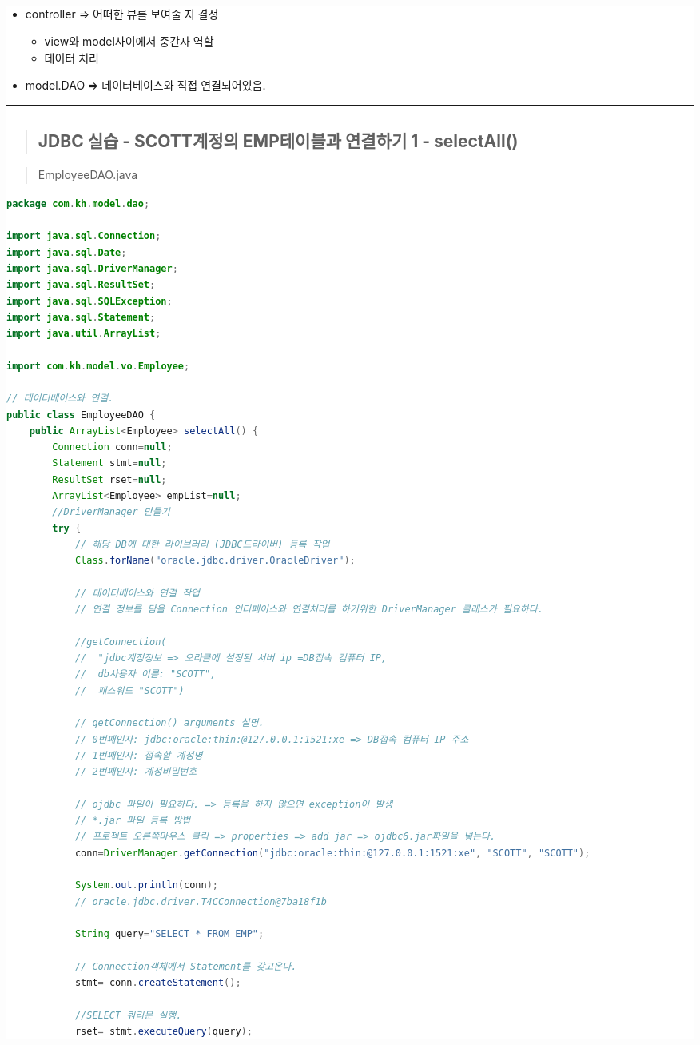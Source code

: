- controller => 어떠한 뷰를 보여줄 지 결정
  - view와 model사이에서 중간자 역할
  - 데이터 처리

- model.DAO => 데이터베이스와 직접 연결되어있음.

<HR>

> ## JDBC 실습 - SCOTT계정의 EMP테이블과 연결하기 1 - selectAll()

> EmployeeDAO.java

```JAVA
package com.kh.model.dao;

import java.sql.Connection;
import java.sql.Date;
import java.sql.DriverManager;
import java.sql.ResultSet;
import java.sql.SQLException;
import java.sql.Statement;
import java.util.ArrayList;

import com.kh.model.vo.Employee;

// 데이터베이스와 연결.
public class EmployeeDAO {
	public ArrayList<Employee> selectAll() {
		Connection conn=null;
		Statement stmt=null;
		ResultSet rset=null;
		ArrayList<Employee> empList=null;
		//DriverManager 만들기
		try {
			// 해당 DB에 대한 라이브러리 (JDBC드라이버) 등록 작업
			Class.forName("oracle.jdbc.driver.OracleDriver");

			// 데이터베이스와 연결 작업
			// 연결 정보를 담을 Connection 인터페이스와 연결처리를 하기위한 DriverManager 클래스가 필요하다.

			//getConnection(
			//	"jdbc계정정보 => 오라클에 설정된 서버 ip =DB접속 컴퓨터 IP,
			// 	db사용자 이름: "SCOTT",
			//  패스워드 "SCOTT")

			// getConnection() arguments 설명.
			// 0번째인자: jdbc:oracle:thin:@127.0.0.1:1521:xe => DB접속 컴퓨터 IP 주소
			// 1번째인자: 접속할 계정명
			// 2번째인자: 계정비밀번호

			// ojdbc 파일이 필요하다. => 등록을 하지 않으면 exception이 발생
			// *.jar 파일 등록 방법
			// 프로젝트 오른쪽마우스 클릭 => properties => add jar => ojdbc6.jar파일을 넣는다.
			conn=DriverManager.getConnection("jdbc:oracle:thin:@127.0.0.1:1521:xe", "SCOTT", "SCOTT");

			System.out.println(conn);
			// oracle.jdbc.driver.T4CConnection@7ba18f1b

			String query="SELECT * FROM EMP";

			// Connection객체에서 Statement를 갖고온다.
			stmt= conn.createStatement();

			//SELECT 쿼리문 실행.
			rset= stmt.executeQuery(query);
```